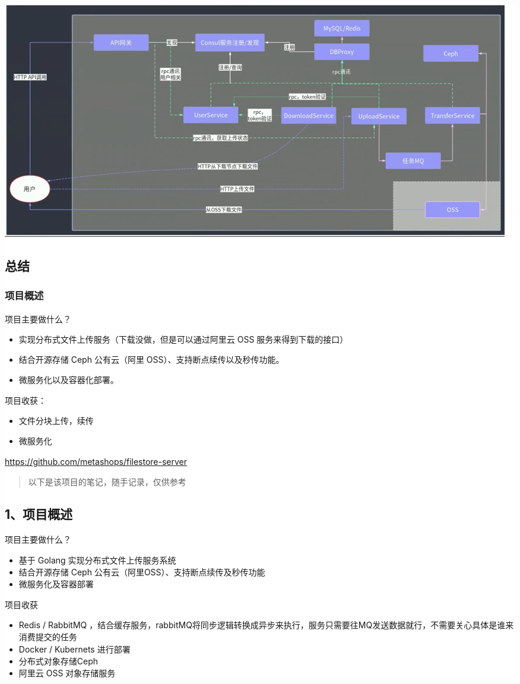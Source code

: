 <img title="" src="./images/10.png" alt="" width="842">

## 总结

### 项目概述

项目主要做什么？

* 实现分布式文件上传服务（下载没做，但是可以通过阿里云 OSS 服务来得到下载的接口）

* 结合开源存储 Ceph 公有云（阿里 OSS）、支持断点续传以及秒传功能。

* 微服务化以及容器化部署。

项目收获：

* 文件分块上传，续传

* 微服务化

https://github.com/metashops/filestore-server

> 以下是该项目的笔记，随手记录，仅供参考

## 1、项目概述

项目主要做什么？

* 基于 Golang 实现分布式文件上传服务系统
* 结合开源存储 Ceph 公有云（阿里OSS）、支持断点续传及秒传功能
* 微服务化及容器部署

项目收获

* Redis / RabbitMQ ，结合缓存服务，rabbitMQ将同步逻辑转换成异步来执行，服务只需要往MQ发送数据就行，不需要关心具体是谁来消费提交的任务
* Docker / Kubernets 进行部署
* 分布式对象存储Ceph
* 阿里云 OSS 对象存储服务
